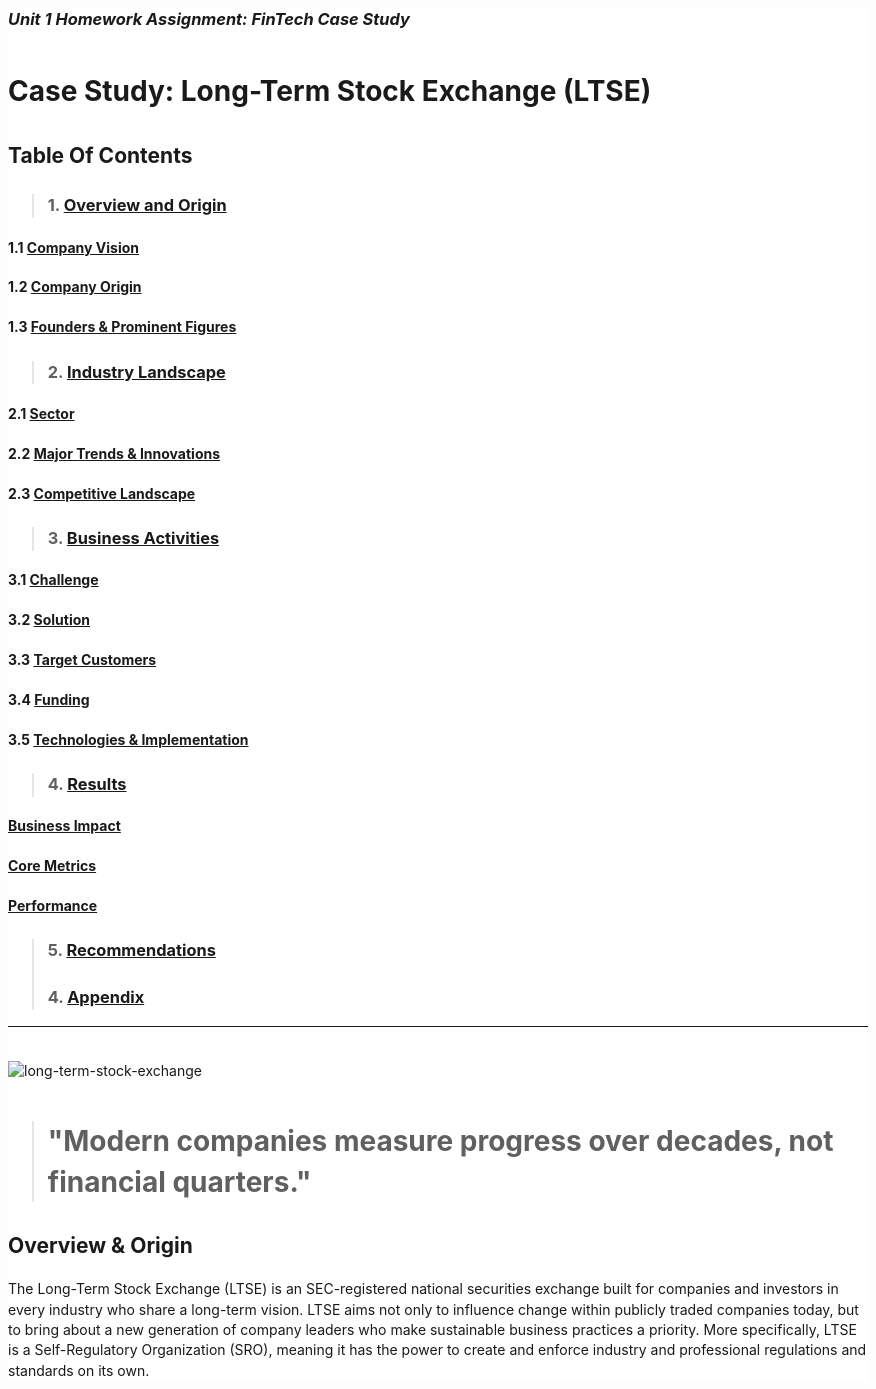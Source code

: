 ### *Unit 1 Homework Assignment: FinTech Case Study*

# **Case Study:** Long-Term Stock Exchange (LTSE)




## Table Of Contents

>### 1. [Overview and Origin](##-Overview-&-Origin)
#### 1.1 [Company Vision](###-VISION)
#### 1.2 [Company Origin](###-COMPANY-ORIGIN)
#### 1.3 [Founders & Prominent Figures](###-FOUNDERS-&-PROMINENT-FIGURES)
>### 2. [Industry Landscape](##-Landscape)
#### 2.1 [Sector](###-SECTOR)
#### 2.2 [Major Trends & Innovations](###-MAJOR-TRENDS-&-INNOVATIONS)
#### 2.3 [Competitive Landscape](###-COMPETITIVE-LANDSCAPE)
>### 3. [Business Activities](##-Business-Activities)
#### 3.1 [Challenge](###-CHALLENGE)
#### 3.2 [Solution](###-SOLUTION)
#### 3.3 [Target Customers](###-TARGET-CUSTOMERS)
#### 3.4 [Funding](###-TARGET-CUSTOMERS)
#### 3.5 [Technologies & Implementation](###-TECHNOLOGIES-&-IMPLEMENTATION)
>### 4. [Results](##-RESULTS)
#### [Business Impact](###-BUSINESS-IMPACT)
#### [Core Metrics](###-CORE-METRICS)
#### [Performance](###-PERFORMANCE)
>### 5. [Recommendations](##-RECOMMENDATIONS)
>### 4. [Appendix](##-APPENDIX)


---
<br>
<img src="https://static.wixstatic.com/media/cd542f_9ea6c785b7c94381bc3fb54cd89e1f09~mv2.png/v1/fill/w_1148,h_968,al_c,q_90/cd542f_9ea6c785b7c94381bc3fb54cd89e1f09~mv2.webp" alt="long-term-stock-exchange" width="800">

> # "Modern companies measure progress over decades, not financial quarters."

## Overview & Origin

 The Long-Term Stock Exchange (LTSE) is an SEC-registered national securities exchange built for companies and investors in every industry who share a long-term vision. LTSE aims not only to influence change within publicly traded companies today, but to bring about a new generation of company leaders who make sustainable business practices a priority. More specifically, LTSE is a Self-Regulatory Organization (SRO), meaning it has the power to create and enforce industry and professional regulations and standards on its own. 

